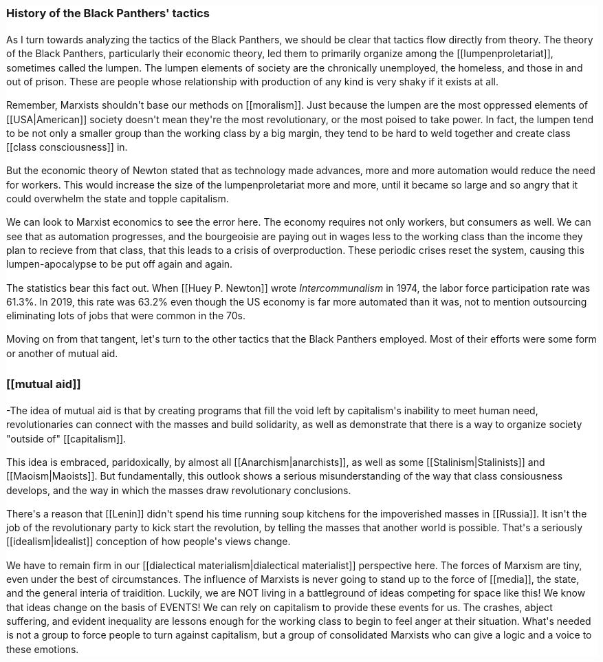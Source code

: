 ### History of the Black Panthers' tactics
As I turn towards analyzing the tactics of the Black Panthers, we should be clear that tactics flow directly from theory. The theory of the Black Panthers, particularly their economic theory, led them to primarily organize among the [[lumpenproletariat]], sometimes called the lumpen. The lumpen elements of society are the chronically unemployed, the homeless, and those in and out of prison. These are people whose relationship with production of any kind is very shaky if it exists at all. 

Remember, Marxists shouldn't base our methods on [[moralism]]. Just because the lumpen are the most oppressed elements of [[USA|American]] society doesn't mean they're the most revolutionary, or the most poised to take power. In fact, the lumpen tend to be not only a smaller group than the working class by a big margin, they tend to be hard to weld together and create class [[class consciousness]] in. 

But the economic theory of Newton stated that as technology made advances, more and more automation would reduce the need for workers. This would increase the size of the lumpenproletariat more and more, until it became so large and so angry that it could overwhelm the state and topple capitalism. 

We can look to Marxist economics to see the error here. The economy requires not only workers, but consumers as well. We can see that as automation progresses, and the bourgeoisie are paying out in wages less to the working class than the income they plan to recieve from that class, that this leads to a crisis of overproduction. These periodic crises reset the system, causing this lumpen-apocalypse to be put off again and again.

The statistics bear this fact out. When [[Huey P. Newton]] wrote *Intercommunalism* in 1974, the labor force participation rate was 61.3%. In 2019, this rate was 63.2% even though the US economy is far more automated than it was, not to mention outsourcing eliminating lots of jobs that were common in the 70s. 

Moving on from that tangent, let's turn to the other tactics that the Black Panthers employed. Most of their efforts were some form or another of mutual aid. 

### [[mutual aid]]
-The idea of mutual aid is that by creating programs that fill the void left by capitalism's inability to meet human need, revolutionaries can connect with the masses and build solidarity, as well as demonstrate that there is a way to organize society "outside of" [[capitalism]]. 

This idea is embraced, paridoxically, by almost all [[Anarchism|anarchists]], as well as some [[Stalinism|Stalinists]] and [[Maoism|Maoists]]. But fundamentally, this outlook shows a serious misunderstanding of the way that class consiousness develops, and the way in which the masses draw revolutionary conclusions. 

There's a reason that [[Lenin]] didn't spend his time running soup kitchens for the impoverished masses in [[Russia]]. It isn't the job of the revolutionary party to kick start the revolution, by telling the masses that another world is possible. That's a seriously [[idealism|idealist]] conception of how people's views change. 

We have to remain firm in our [[dialectical materialism|dialectical materialist]] perspective here. The forces of Marxism are tiny, even under the best of circumstances. The influence of Marxists is never going to stand up to the force of [[media]], the state, and the general interia of traidition. Luckily, we are NOT living in a battleground of ideas competing for space like this! We know that ideas change on the basis of EVENTS! We can rely on capitalism to provide these events for us. The crashes, abject suffering, and evident inequality are lessons enough for the working class to begin to feel anger at their situation. What's needed is not a group to force people to turn against capitalism, but a group of consolidated Marxists who can give a logic and a voice to these emotions. 
